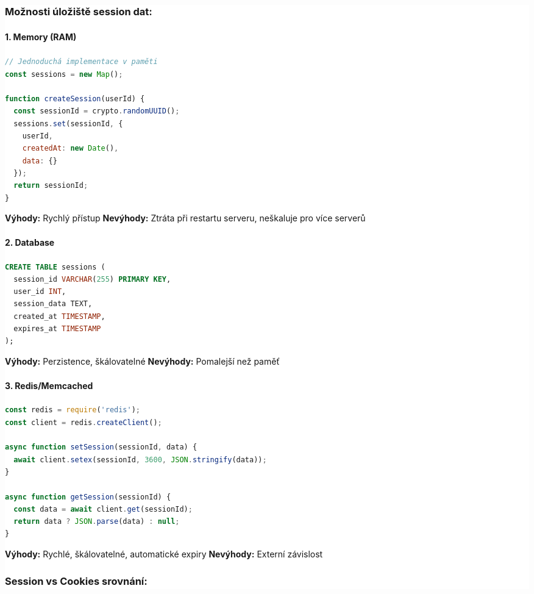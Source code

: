 ### Možnosti úložiště session dat:

#### 1. Memory (RAM)
```javascript
// Jednoduchá implementace v paměti
const sessions = new Map();

function createSession(userId) {
  const sessionId = crypto.randomUUID();
  sessions.set(sessionId, {
    userId,
    createdAt: new Date(),
    data: {}
  });
  return sessionId;
}
```
**Výhody:** Rychlý přístup
**Nevýhody:** Ztráta při restartu serveru, neškaluje pro více serverů

#### 2. Database
```sql
CREATE TABLE sessions (
  session_id VARCHAR(255) PRIMARY KEY,
  user_id INT,
  session_data TEXT,
  created_at TIMESTAMP,
  expires_at TIMESTAMP
);
```
**Výhody:** Perzistence, škálovatelné
**Nevýhody:** Pomalejší než paměť

#### 3. Redis/Memcached
```javascript
const redis = require('redis');
const client = redis.createClient();

async function setSession(sessionId, data) {
  await client.setex(sessionId, 3600, JSON.stringify(data));
}

async function getSession(sessionId) {
  const data = await client.get(sessionId);
  return data ? JSON.parse(data) : null;
}
```
**Výhody:** Rychlé, škálovatelné, automatické expiry
**Nevýhody:** Externí závislost

### Session vs Cookies srovnání:
